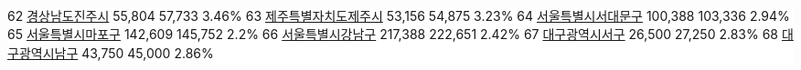   <tr class="item">
    <td>62</td>
    <td><a href="/apt/경상남도진주시">경상남도진주시</a></td>
    <td>55,804</td>
    <td>57,733</td>
    <td>3.46%</td>
  </tr>

  <tr class="item">
    <td>63</td>
    <td><a href="/apt/제주특별자치도제주시">제주특별자치도제주시</a></td>
    <td>53,156</td>
    <td>54,875</td>
    <td>3.23%</td>
  </tr>

  <tr class="item">
    <td>64</td>
    <td><a href="/apt/서울특별시서대문구">서울특별시서대문구</a></td>
    <td>100,388</td>
    <td>103,336</td>
    <td>2.94%</td>
  </tr>

  <tr class="item">
    <td>65</td>
    <td><a href="/apt/서울특별시마포구">서울특별시마포구</a></td>
    <td>142,609</td>
    <td>145,752</td>
    <td>2.2%</td>
  </tr>

  <tr class="item">
    <td>66</td>
    <td><a href="/apt/서울특별시강남구">서울특별시강남구</a></td>
    <td>217,388</td>
    <td>222,651</td>
    <td>2.42%</td>
  </tr>

  <tr class="item">
    <td>67</td>
    <td><a href="/apt/대구광역시서구">대구광역시서구</a></td>
    <td>26,500</td>
    <td>27,250</td>
    <td>2.83%</td>
  </tr>

  <tr class="item">
    <td>68</td>
    <td><a href="/apt/대구광역시남구">대구광역시남구</a></td>
    <td>43,750</td>
    <td>45,000</td>
    <td>2.86%</td>
  </tr>
